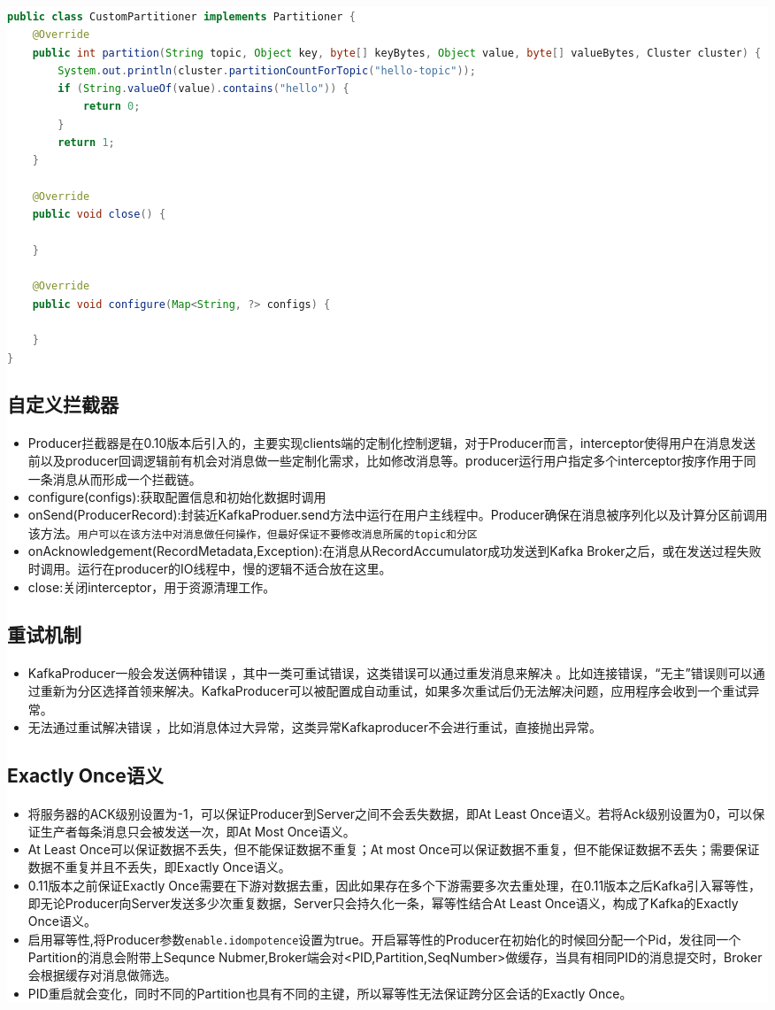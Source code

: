 ```java
public class CustomPartitioner implements Partitioner {
    @Override
    public int partition(String topic, Object key, byte[] keyBytes, Object value, byte[] valueBytes, Cluster cluster) {
        System.out.println(cluster.partitionCountForTopic("hello-topic"));
        if (String.valueOf(value).contains("hello")) {
            return 0;
        }
        return 1;
    }

    @Override
    public void close() {

    }

    @Override
    public void configure(Map<String, ?> configs) {

    }
}
```

## 自定义拦截器

* Producer拦截器是在0.10版本后引入的，主要实现clients端的定制化控制逻辑，对于Producer而言，interceptor使得用户在消息发送前以及producer回调逻辑前有机会对消息做一些定制化需求，比如修改消息等。producer运行用户指定多个interceptor按序作用于同一条消息从而形成一个拦截链。
* configure(configs):获取配置信息和初始化数据时调用
* onSend(ProducerRecord):封装近KafkaProduer.send方法中运行在用户主线程中。Producer确保在消息被序列化以及计算分区前调用该方法。`用户可以在该方法中对消息做任何操作，但最好保证不要修改消息所属的topic和分区`
* onAcknowledgement(RecordMetadata,Exception):在消息从RecordAccumulator成功发送到Kafka Broker之后，或在发送过程失败时调用。运行在producer的IO线程中，慢的逻辑不适合放在这里。
* close:关闭interceptor，用于资源清理工作。

## 重试机制 


* KafkaProducer一般会发送俩种错误 ，其中一类可重试错误，这类错误可以通过重发消息来解决 。比如连接错误，“无主”错误则可以通过重新为分区选择首领来解决。KafkaProducer可以被配置成自动重试，如果多次重试后仍无法解决问题，应用程序会收到一个重试异常。 
* 无法通过重试解决错误 ，比如消息体过大异常，这类异常Kafkaproducer不会进行重试，直接抛出异常。 
## Exactly Once语义

* 将服务器的ACK级别设置为-1，可以保证Producer到Server之间不会丢失数据，即At Least Once语义。若将Ack级别设置为0，可以保证生产者每条消息只会被发送一次，即At Most Once语义。
* At Least Once可以保证数据不丢失，但不能保证数据不重复；At most Once可以保证数据不重复，但不能保证数据不丢失；需要保证数据不重复并且不丢失，即Exactly Once语义。
* 0.11版本之前保证Exactly Once需要在下游对数据去重，因此如果存在多个下游需要多次去重处理，在0.11版本之后Kafka引入幂等性，即无论Producer向Server发送多少次重复数据，Server只会持久化一条，幂等性结合At Least Once语义，构成了Kafka的Exactly Once语义。
* 启用幂等性,将Producer参数`enable.idompotence`设置为true。开启幂等性的Producer在初始化的时候回分配一个Pid，发往同一个Partition的消息会附带上Sequnce Nubmer,Broker端会对<PID,Partition,SeqNumber>做缓存，当具有相同PID的消息提交时，Broker会根据缓存对消息做筛选。
* PID重启就会变化，同时不同的Partition也具有不同的主键，所以幂等性无法保证跨分区会话的Exactly Once。
